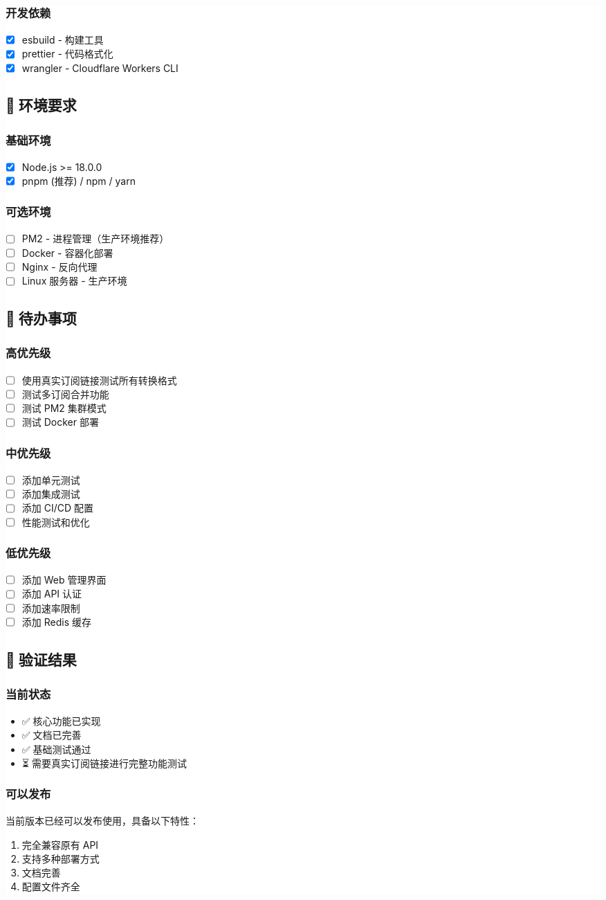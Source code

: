 ### 开发依赖
- [x] esbuild - 构建工具
- [x] prettier - 代码格式化
- [x] wrangler - Cloudflare Workers CLI

## 🔧 环境要求

### 基础环境
- [x] Node.js >= 18.0.0
- [x] pnpm (推荐) / npm / yarn

### 可选环境
- [ ] PM2 - 进程管理（生产环境推荐）
- [ ] Docker - 容器化部署
- [ ] Nginx - 反向代理
- [ ] Linux 服务器 - 生产环境

## 📝 待办事项

### 高优先级
- [ ] 使用真实订阅链接测试所有转换格式
- [ ] 测试多订阅合并功能
- [ ] 测试 PM2 集群模式
- [ ] 测试 Docker 部署

### 中优先级
- [ ] 添加单元测试
- [ ] 添加集成测试
- [ ] 添加 CI/CD 配置
- [ ] 性能测试和优化

### 低优先级
- [ ] 添加 Web 管理界面
- [ ] 添加 API 认证
- [ ] 添加速率限制
- [ ] 添加 Redis 缓存

## 🎯 验证结果

### 当前状态
- ✅ 核心功能已实现
- ✅ 文档已完善
- ✅ 基础测试通过
- ⏳ 需要真实订阅链接进行完整功能测试

### 可以发布
当前版本已经可以发布使用，具备以下特性：
1. 完全兼容原有 API
2. 支持多种部署方式
3. 文档完善
4. 配置文件齐全
